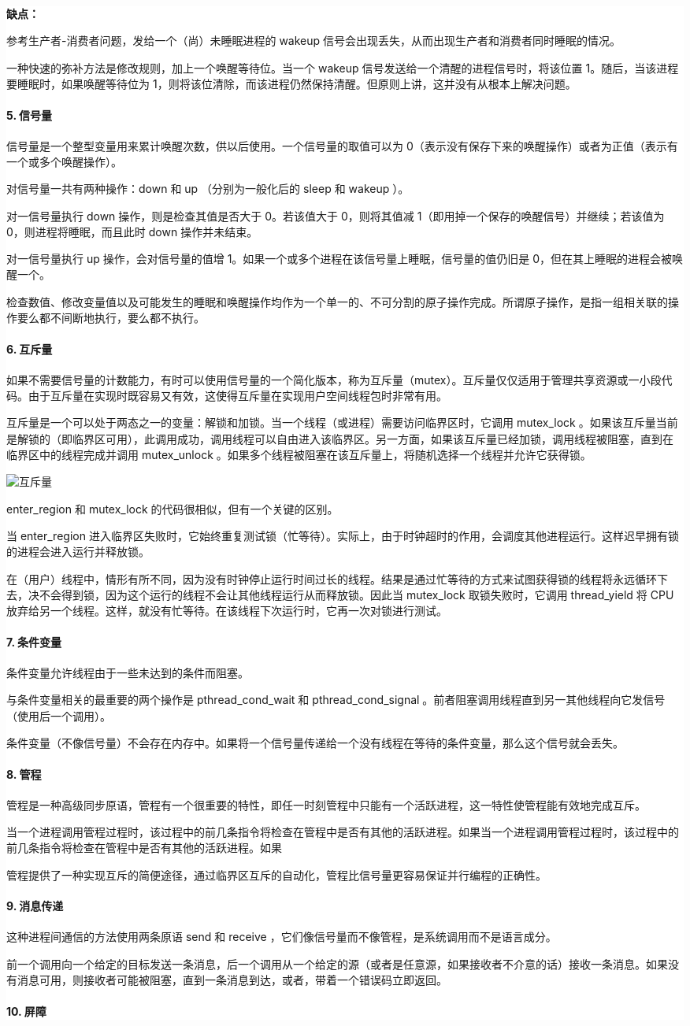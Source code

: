 **缺点：**

参考生产者-消费者问题，发给一个（尚）未睡眠进程的 wakeup 信号会出现丢失，从而出现生产者和消费者同时睡眠的情况。

一种快速的弥补方法是修改规则，加上一个唤醒等待位。当一个 wakeup 信号发送给一个清醒的进程信号时，将该位置 1。随后，当该进程要睡眠时，如果唤醒等待位为 1，则将该位清除，而该进程仍然保持清醒。但原则上讲，这并没有从根本上解决问题。

#### 5. 信号量

信号量是一个整型变量用来累计唤醒次数，供以后使用。一个信号量的取值可以为 0（表示没有保存下来的唤醒操作）或者为正值（表示有一个或多个唤醒操作）。

对信号量一共有两种操作：down 和 up （分别为一般化后的 sleep 和 wakeup ）。

对一信号量执行 down 操作，则是检查其值是否大于 0。若该值大于 0，则将其值减 1（即用掉一个保存的唤醒信号）并继续；若该值为 0，则进程将睡眠，而且此时 down 操作并未结束。

对一信号量执行 up 操作，会对信号量的值增 1。如果一个或多个进程在该信号量上睡眠，信号量的值仍旧是 0，但在其上睡眠的进程会被唤醒一个。

检查数值、修改变量值以及可能发生的睡眠和唤醒操作均作为一个单一的、不可分割的原子操作完成。所谓原子操作，是指一组相关联的操作要么都不间断地执行，要么都不执行。

#### 6. 互斥量

如果不需要信号量的计数能力，有时可以使用信号量的一个简化版本，称为互斥量（mutex）。互斥量仅仅适用于管理共享资源或一小段代码。由于互斥量在实现时既容易又有效，这使得互斥量在实现用户空间线程包时非常有用。

互斥量是一个可以处于两态之一的变量：解锁和加锁。当一个线程（或进程）需要访问临界区时，它调用 mutex_lock 。如果该互斥量当前是解锁的（即临界区可用），此调用成功，调用线程可以自由进入该临界区。另一方面，如果该互斥量已经加锁，调用线程被阻塞，直到在临界区中的线程完成并调用 mutex_unlock 。如果多个线程被阻塞在该互斥量上，将随机选择一个线程并允许它获得锁。

![互斥量](https://cavszhouyou-1254093697.cos.ap-chongqing.myqcloud.com/note-11.png)

enter_region 和 mutex_lock 的代码很相似，但有一个关键的区别。

当 enter_region 进入临界区失败时，它始终重复测试锁（忙等待）。实际上，由于时钟超时的作用，会调度其他进程运行。这样迟早拥有锁的进程会进入运行并释放锁。

在（用户）线程中，情形有所不同，因为没有时钟停止运行时间过长的线程。结果是通过忙等待的方式来试图获得锁的线程将永远循环下去，决不会得到锁，因为这个运行的线程不会让其他线程运行从而释放锁。因此当 mutex_lock 取锁失败时，它调用 thread_yield 将 CPU 放弃给另一个线程。这样，就没有忙等待。在该线程下次运行时，它再一次对锁进行测试。

#### 7. 条件变量

条件变量允许线程由于一些未达到的条件而阻塞。

与条件变量相关的最重要的两个操作是 pthread_cond_wait 和 pthread_cond_signal 。前者阻塞调用线程直到另一其他线程向它发信号（使用后一个调用）。

条件变量（不像信号量）不会存在内存中。如果将一个信号量传递给一个没有线程在等待的条件变量，那么这个信号就会丢失。

#### 8. 管程

管程是一种高级同步原语，管程有一个很重要的特性，即任一时刻管程中只能有一个活跃进程，这一特性使管程能有效地完成互斥。

当一个进程调用管程过程时，该过程中的前几条指令将检查在管程中是否有其他的活跃进程。如果当一个进程调用管程过程时，该过程中的前几条指令将检查在管程中是否有其他的活跃进程。如果

管程提供了一种实现互斥的简便途径，通过临界区互斥的自动化，管程比信号量更容易保证并行编程的正确性。

#### 9. 消息传递

这种进程间通信的方法使用两条原语 send 和 receive ，它们像信号量而不像管程，是系统调用而不是语言成分。

前一个调用向一个给定的目标发送一条消息，后一个调用从一个给定的源（或者是任意源，如果接收者不介意的话）接收一条消息。如果没有消息可用，则接收者可能被阻塞，直到一条消息到达，或者，带着一个错误码立即返回。

#### 10. 屏障
